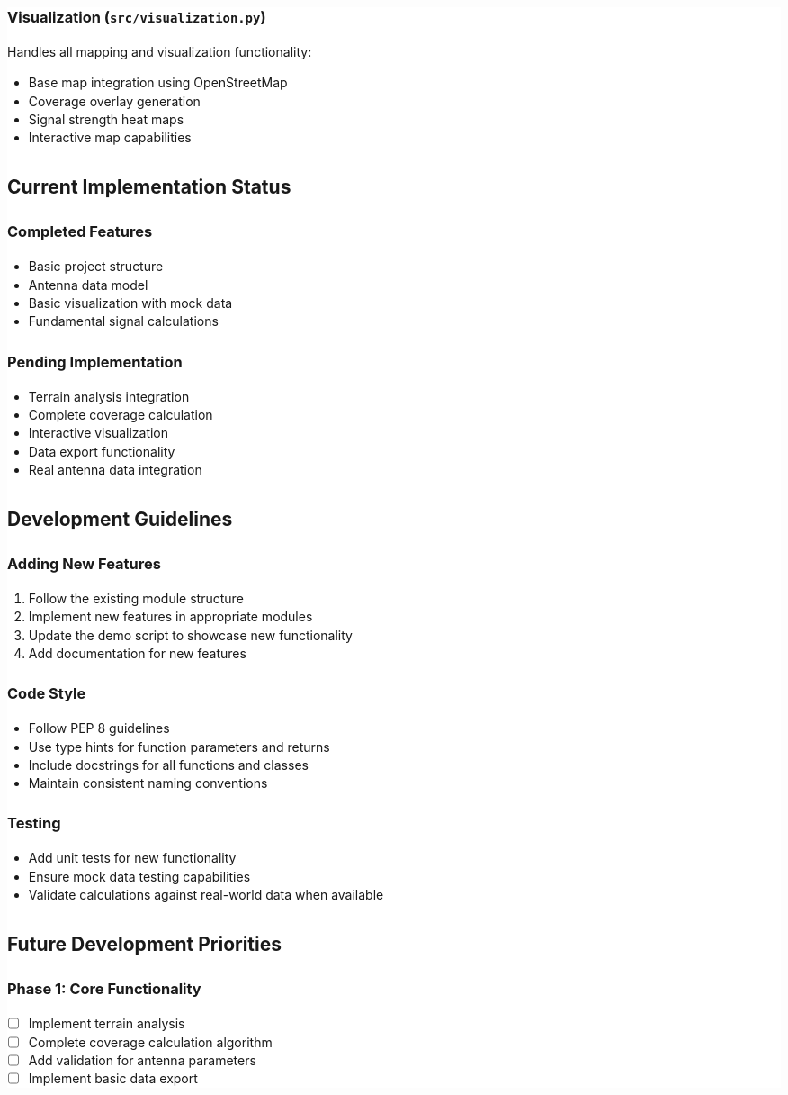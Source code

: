### Visualization (`src/visualization.py`)
Handles all mapping and visualization functionality:
- Base map integration using OpenStreetMap
- Coverage overlay generation
- Signal strength heat maps
- Interactive map capabilities

## Current Implementation Status

### Completed Features
- Basic project structure
- Antenna data model
- Basic visualization with mock data
- Fundamental signal calculations

### Pending Implementation
- Terrain analysis integration
- Complete coverage calculation
- Interactive visualization
- Data export functionality
- Real antenna data integration

## Development Guidelines

### Adding New Features
1. Follow the existing module structure
2. Implement new features in appropriate modules
3. Update the demo script to showcase new functionality
4. Add documentation for new features

### Code Style
- Follow PEP 8 guidelines
- Use type hints for function parameters and returns
- Include docstrings for all functions and classes
- Maintain consistent naming conventions

### Testing
- Add unit tests for new functionality
- Ensure mock data testing capabilities
- Validate calculations against real-world data when available

## Future Development Priorities

### Phase 1: Core Functionality
- [ ] Implement terrain analysis
- [ ] Complete coverage calculation algorithm
- [ ] Add validation for antenna parameters
- [ ] Implement basic data export

